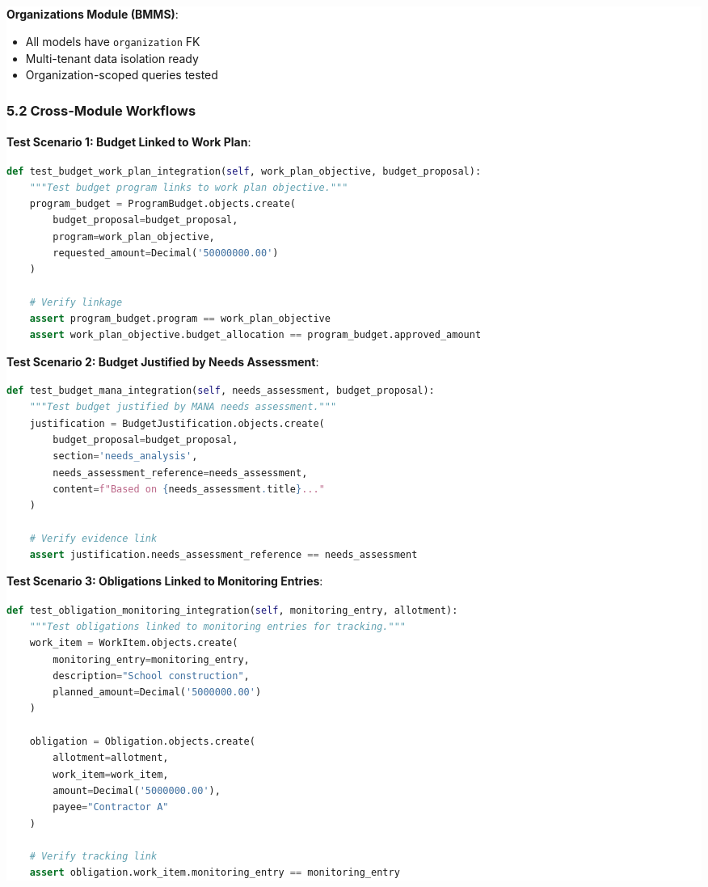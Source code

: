 **Organizations Module (BMMS)**:
- All models have `organization` FK
- Multi-tenant data isolation ready
- Organization-scoped queries tested

### 5.2 Cross-Module Workflows

**Test Scenario 1: Budget Linked to Work Plan**:
```python
def test_budget_work_plan_integration(self, work_plan_objective, budget_proposal):
    """Test budget program links to work plan objective."""
    program_budget = ProgramBudget.objects.create(
        budget_proposal=budget_proposal,
        program=work_plan_objective,
        requested_amount=Decimal('50000000.00')
    )

    # Verify linkage
    assert program_budget.program == work_plan_objective
    assert work_plan_objective.budget_allocation == program_budget.approved_amount
```

**Test Scenario 2: Budget Justified by Needs Assessment**:
```python
def test_budget_mana_integration(self, needs_assessment, budget_proposal):
    """Test budget justified by MANA needs assessment."""
    justification = BudgetJustification.objects.create(
        budget_proposal=budget_proposal,
        section='needs_analysis',
        needs_assessment_reference=needs_assessment,
        content=f"Based on {needs_assessment.title}..."
    )

    # Verify evidence link
    assert justification.needs_assessment_reference == needs_assessment
```

**Test Scenario 3: Obligations Linked to Monitoring Entries**:
```python
def test_obligation_monitoring_integration(self, monitoring_entry, allotment):
    """Test obligations linked to monitoring entries for tracking."""
    work_item = WorkItem.objects.create(
        monitoring_entry=monitoring_entry,
        description="School construction",
        planned_amount=Decimal('5000000.00')
    )

    obligation = Obligation.objects.create(
        allotment=allotment,
        work_item=work_item,
        amount=Decimal('5000000.00'),
        payee="Contractor A"
    )

    # Verify tracking link
    assert obligation.work_item.monitoring_entry == monitoring_entry
```
